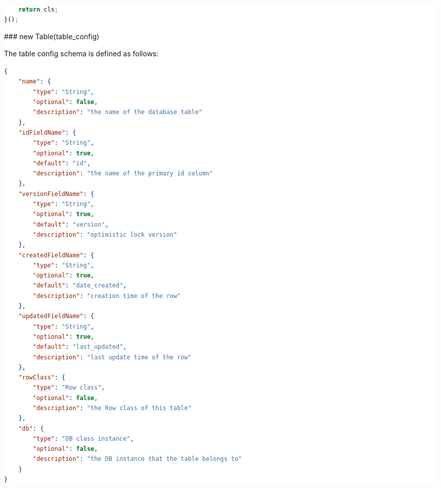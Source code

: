 ```javascript
    return cls;
}();
```

<a name="new-Table"/>
### new Table(table_config)

The table config schema is defined as follows:

```json
{
    "name": {
        "type": "String",
        "optional": false,
        "description": "the name of the database table"
    },
    "idFieldName": {
        "type": "String",
        "optional": true, 
        "default": "id",
        "description": "the name of the primary id column"
    },
    "versionFieldName": {
        "type": "String", 
        "optional": true, 
        "default": "version", 
        "description": "optimistic lock version"
    },
    "createdFieldName": {
        "type": "String",
        "optional": true, 
        "default": "date_created",
        "description": "creation time of the row"
    },
    "updatedFieldName": {
        "type": "String",
        "optional": true, 
        "default": "last_updated",
        "description": "last update time of the row"
    },
    "rowClass": {
        "type": "Row class",
        "optional": false,
        "description": "the Row class of this table"
    },
    "db": {
        "type": "DB class instance",
        "optional": false,
        "description": "the DB instance that the table belongs to"
    }   
}
```
